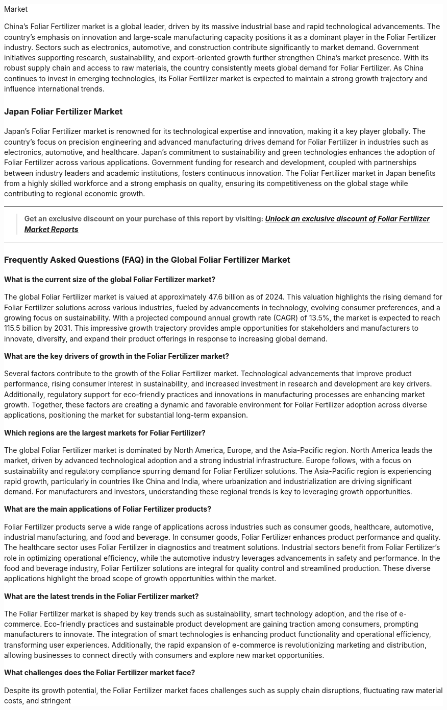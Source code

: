 Market</h3><p>China&rsquo;s Foliar Fertilizer market is a global leader, driven by its massive industrial base and rapid technological advancements. The country&rsquo;s emphasis on innovation and large-scale manufacturing capacity positions it as a dominant player in the Foliar Fertilizer industry. Sectors such as electronics, automotive, and construction contribute significantly to market demand. Government initiatives supporting research, sustainability, and export-oriented growth further strengthen China&rsquo;s market presence. With its robust supply chain and access to raw materials, the country consistently meets global demand for Foliar Fertilizer. As China continues to invest in emerging technologies, its Foliar Fertilizer market is expected to maintain a strong growth trajectory and influence international trends.</p><h3>Japan Foliar Fertilizer Market</h3><p>Japan&rsquo;s Foliar Fertilizer market is renowned for its technological expertise and innovation, making it a key player globally. The country&rsquo;s focus on precision engineering and advanced manufacturing drives demand for Foliar Fertilizer in industries such as electronics, automotive, and healthcare. Japan&rsquo;s commitment to sustainability and green technologies enhances the adoption of Foliar Fertilizer across various applications. Government funding for research and development, coupled with partnerships between industry leaders and academic institutions, fosters continuous innovation. The Foliar Fertilizer market in Japan benefits from a highly skilled workforce and a strong emphasis on quality, ensuring its competitiveness on the global stage while contributing to regional economic growth.</p><hr /><blockquote><p><strong>Get an exclusive discount on your purchase of this report by visiting: <em><a href="://marketresearchpulse.com/ask-for-discount/134381?utm_source=Github&amp;utm_medium=030">Unlock an exclusive discount of Foliar Fertilizer Market Reports</a></em>&nbsp;</strong></p></blockquote><hr /><h3>Frequently Asked Questions (FAQ) in the Global Foliar Fertilizer Market</h3><p><strong>What is the current size of the global Foliar Fertilizer market?</strong></p><p>The global Foliar Fertilizer market is valued at approximately 47.6 billion as of 2024. This valuation highlights the rising demand for Foliar Fertilizer solutions across various industries, fueled by advancements in technology, evolving consumer preferences, and a growing focus on sustainability. With a projected compound annual growth rate (CAGR) of 13.5%, the market is expected to reach 115.5 billion by 2031. This impressive growth trajectory provides ample opportunities for stakeholders and manufacturers to innovate, diversify, and expand their product offerings in response to increasing global demand.</p><p><strong>What are the key drivers of growth in the Foliar Fertilizer market?</strong></p><p>Several factors contribute to the growth of the Foliar Fertilizer market. Technological advancements that improve product performance, rising consumer interest in sustainability, and increased investment in research and development are key drivers. Additionally, regulatory support for eco-friendly practices and innovations in manufacturing processes are enhancing market growth. Together, these factors are creating a dynamic and favorable environment for Foliar Fertilizer adoption across diverse applications, positioning the market for substantial long-term expansion.</p><p><strong>Which regions are the largest markets for Foliar Fertilizer?</strong></p><p>The global Foliar Fertilizer market is dominated by North America, Europe, and the Asia-Pacific region. North America leads the market, driven by advanced technological adoption and a strong industrial infrastructure. Europe follows, with a focus on sustainability and regulatory compliance spurring demand for Foliar Fertilizer solutions. The Asia-Pacific region is experiencing rapid growth, particularly in countries like China and India, where urbanization and industrialization are driving significant demand. For manufacturers and investors, understanding these regional trends is key to leveraging growth opportunities.</p><p><strong>What are the main applications of Foliar Fertilizer products?</strong></p><p>Foliar Fertilizer products serve a wide range of applications across industries such as consumer goods, healthcare, automotive, industrial manufacturing, and food and beverage. In consumer goods, Foliar Fertilizer enhances product performance and quality. The healthcare sector uses Foliar Fertilizer in diagnostics and treatment solutions. Industrial sectors benefit from Foliar Fertilizer&rsquo;s role in optimizing operational efficiency, while the automotive industry leverages advancements in safety and performance. In the food and beverage industry, Foliar Fertilizer solutions are integral for quality control and streamlined production. These diverse applications highlight the broad scope of growth opportunities within the market.</p><p><strong>What are the latest trends in the Foliar Fertilizer market?</strong></p><p>The Foliar Fertilizer market is shaped by key trends such as sustainability, smart technology adoption, and the rise of e-commerce. Eco-friendly practices and sustainable product development are gaining traction among consumers, prompting manufacturers to innovate. The integration of smart technologies is enhancing product functionality and operational efficiency, transforming user experiences. Additionally, the rapid expansion of e-commerce is revolutionizing marketing and distribution, allowing businesses to connect directly with consumers and explore new market opportunities.</p><p><strong>What challenges does the Foliar Fertilizer market face?</strong></p><p>Despite its growth potential, the Foliar Fertilizer market faces challenges such as supply chain disruptions, fluctuating raw material costs, and stringent